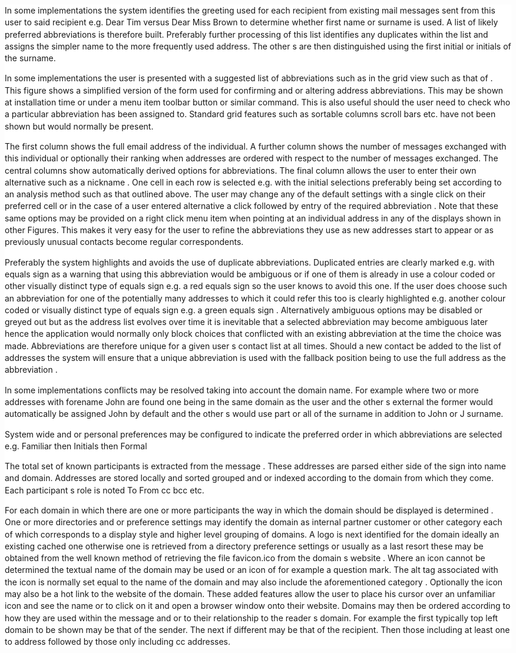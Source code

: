 In some implementations the system identifies the greeting used for each recipient from existing mail messages sent from this user to said recipient e.g. Dear Tim versus Dear Miss Brown to determine whether first name or surname is used. A list of likely preferred abbreviations is therefore built. Preferably further processing of this list identifies any duplicates within the list and assigns the simpler name to the more frequently used address. The other s are then distinguished using the first initial or initials of the surname.

In some implementations the user is presented with a suggested list of abbreviations such as in the grid view such as that of . This figure shows a simplified version of the form used for confirming and or altering address abbreviations. This may be shown at installation time or under a menu item toolbar button or similar command. This is also useful should the user need to check who a particular abbreviation has been assigned to. Standard grid features such as sortable columns scroll bars etc. have not been shown but would normally be present.

The first column shows the full email address of the individual. A further column shows the number of messages exchanged with this individual or optionally their ranking when addresses are ordered with respect to the number of messages exchanged. The central columns show automatically derived options for abbreviations. The final column allows the user to enter their own alternative such as a nickname . One cell in each row is selected e.g. with the initial selections preferably being set according to an analysis method such as that outlined above. The user may change any of the default settings with a single click on their preferred cell or in the case of a user entered alternative a click followed by entry of the required abbreviation . Note that these same options may be provided on a right click menu item when pointing at an individual address in any of the displays shown in other Figures. This makes it very easy for the user to refine the abbreviations they use as new addresses start to appear or as previously unusual contacts become regular correspondents.

Preferably the system highlights and avoids the use of duplicate abbreviations. Duplicated entries are clearly marked e.g. with equals sign as a warning that using this abbreviation would be ambiguous or if one of them is already in use a colour coded or other visually distinct type of equals sign e.g. a red equals sign so the user knows to avoid this one. If the user does choose such an abbreviation for one of the potentially many addresses to which it could refer this too is clearly highlighted e.g. another colour coded or visually distinct type of equals sign e.g. a green equals sign . Alternatively ambiguous options may be disabled or greyed out but as the address list evolves over time it is inevitable that a selected abbreviation may become ambiguous later hence the application would normally only block choices that conflicted with an existing abbreviation at the time the choice was made. Abbreviations are therefore unique for a given user s contact list at all times. Should a new contact be added to the list of addresses the system will ensure that a unique abbreviation is used with the fallback position being to use the full address as the abbreviation .

In some implementations conflicts may be resolved taking into account the domain name. For example where two or more addresses with forename John are found one being in the same domain as the user and the other s external the former would automatically be assigned John by default and the other s would use part or all of the surname in addition to John or J surname.

System wide and or personal preferences may be configured to indicate the preferred order in which abbreviations are selected e.g. Familiar then Initials then Formal 

The total set of known participants is extracted from the message . These addresses are parsed either side of the sign into name and domain. Addresses are stored locally and sorted grouped and or indexed according to the domain from which they come. Each participant s role is noted To From cc bcc etc.

For each domain in which there are one or more participants the way in which the domain should be displayed is determined . One or more directories and or preference settings may identify the domain as internal partner customer or other category each of which corresponds to a display style and higher level grouping of domains. A logo is next identified for the domain ideally an existing cached one otherwise one is retrieved from a directory preference settings or usually as a last resort these may be obtained from the well known method of retrieving the file favicon.ico from the domain s website . Where an icon cannot be determined the textual name of the domain may be used or an icon of for example a question mark. The alt tag associated with the icon is normally set equal to the name of the domain and may also include the aforementioned category . Optionally the icon may also be a hot link to the website of the domain. These added features allow the user to place his cursor over an unfamiliar icon and see the name or to click on it and open a browser window onto their website. Domains may then be ordered according to how they are used within the message and or to their relationship to the reader s domain. For example the first typically top left domain to be shown may be that of the sender. The next if different may be that of the recipient. Then those including at least one to address followed by those only including cc addresses.